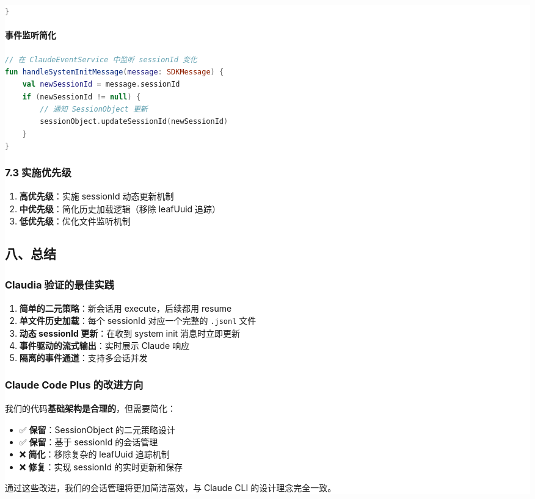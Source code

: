 ```kotlin
}
```

#### 事件监听简化
```kotlin
// 在 ClaudeEventService 中监听 sessionId 变化
fun handleSystemInitMessage(message: SDKMessage) {
    val newSessionId = message.sessionId
    if (newSessionId != null) {
        // 通知 SessionObject 更新
        sessionObject.updateSessionId(newSessionId)
    }
}
```

### 7.3 实施优先级

1. **高优先级**：实施 sessionId 动态更新机制
2. **中优先级**：简化历史加载逻辑（移除 leafUuid 追踪）
3. **低优先级**：优化文件监听机制

## 八、总结

### Claudia 验证的最佳实践

1. **简单的二元策略**：新会话用 execute，后续都用 resume
2. **单文件历史加载**：每个 sessionId 对应一个完整的 `.jsonl` 文件
3. **动态 sessionId 更新**：在收到 system init 消息时立即更新
4. **事件驱动的流式输出**：实时展示 Claude 响应
5. **隔离的事件通道**：支持多会话并发

### Claude Code Plus 的改进方向

我们的代码**基础架构是合理的**，但需要简化：

- ✅ **保留**：SessionObject 的二元策略设计
- ✅ **保留**：基于 sessionId 的会话管理
- ❌ **简化**：移除复杂的 leafUuid 追踪机制
- ❌ **修复**：实现 sessionId 的实时更新和保存

通过这些改进，我们的会话管理将更加简洁高效，与 Claude CLI 的设计理念完全一致。
